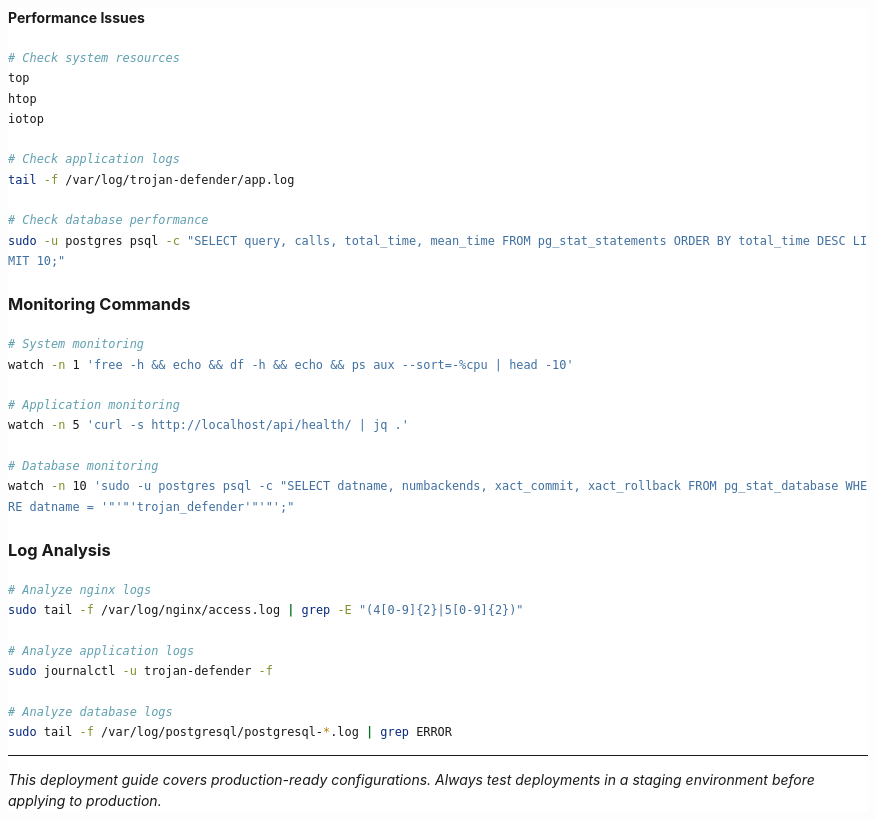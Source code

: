 #### Performance Issues
```bash
# Check system resources
top
htop
iotop

# Check application logs
tail -f /var/log/trojan-defender/app.log

# Check database performance
sudo -u postgres psql -c "SELECT query, calls, total_time, mean_time FROM pg_stat_statements ORDER BY total_time DESC LIMIT 10;"
```

### Monitoring Commands

```bash
# System monitoring
watch -n 1 'free -h && echo && df -h && echo && ps aux --sort=-%cpu | head -10'

# Application monitoring
watch -n 5 'curl -s http://localhost/api/health/ | jq .'

# Database monitoring
watch -n 10 'sudo -u postgres psql -c "SELECT datname, numbackends, xact_commit, xact_rollback FROM pg_stat_database WHERE datname = '"'"'trojan_defender'"'"';"
```

### Log Analysis

```bash
# Analyze nginx logs
sudo tail -f /var/log/nginx/access.log | grep -E "(4[0-9]{2}|5[0-9]{2})"

# Analyze application logs
sudo journalctl -u trojan-defender -f

# Analyze database logs
sudo tail -f /var/log/postgresql/postgresql-*.log | grep ERROR
```

---

*This deployment guide covers production-ready configurations. Always test deployments in a staging environment before applying to production.*